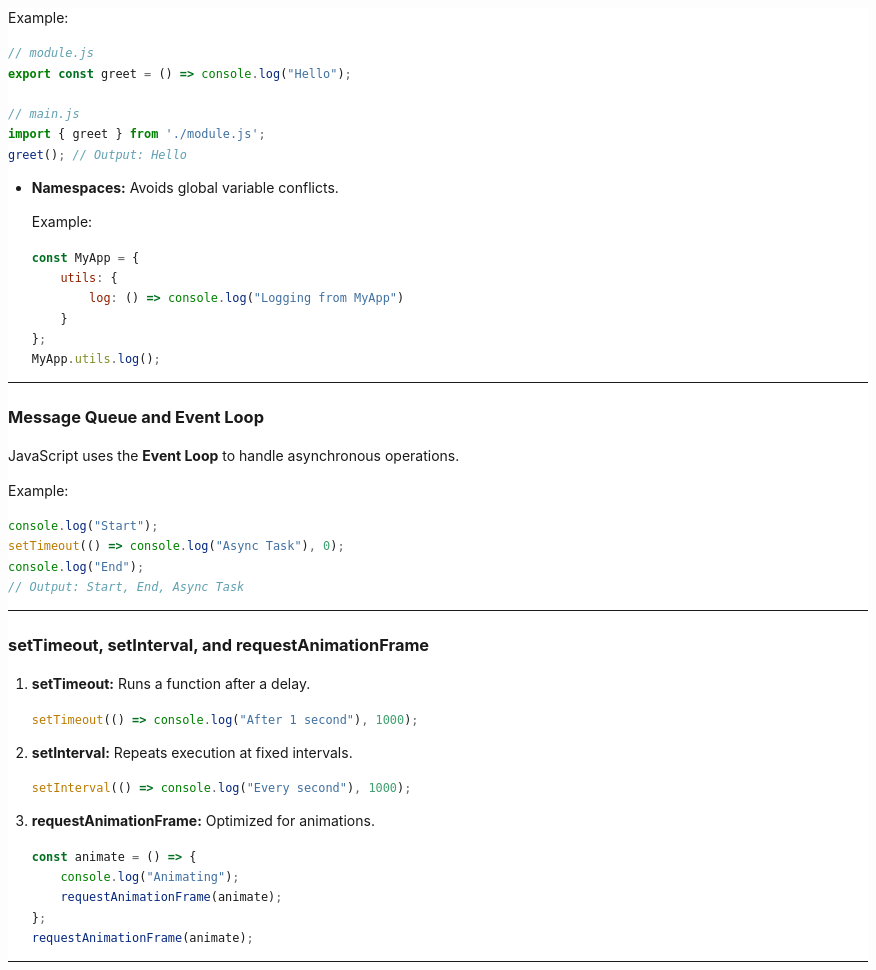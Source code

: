   Example:

  ```javascript
  // module.js
  export const greet = () => console.log("Hello");

  // main.js
  import { greet } from './module.js';
  greet(); // Output: Hello
  ```
* **Namespaces:** Avoids global variable conflicts.

  Example:

  ```javascript
  const MyApp = {
      utils: {
          log: () => console.log("Logging from MyApp")
      }
  };
  MyApp.utils.log();
  ```

---

### **Message Queue and Event Loop**

JavaScript uses the **Event Loop** to handle asynchronous operations.

Example:

```javascript
console.log("Start");
setTimeout(() => console.log("Async Task"), 0);
console.log("End");
// Output: Start, End, Async Task
```

---

### **setTimeout, setInterval, and requestAnimationFrame**

1. **setTimeout:** Runs a function after a delay.
   ```javascript
   setTimeout(() => console.log("After 1 second"), 1000);
   ```
2. **setInterval:** Repeats execution at fixed intervals.
   ```javascript
   setInterval(() => console.log("Every second"), 1000);
   ```
3. **requestAnimationFrame:** Optimized for animations.
   ```javascript
   const animate = () => {
       console.log("Animating");
       requestAnimationFrame(animate);
   };
   requestAnimationFrame(animate);
   ```

---